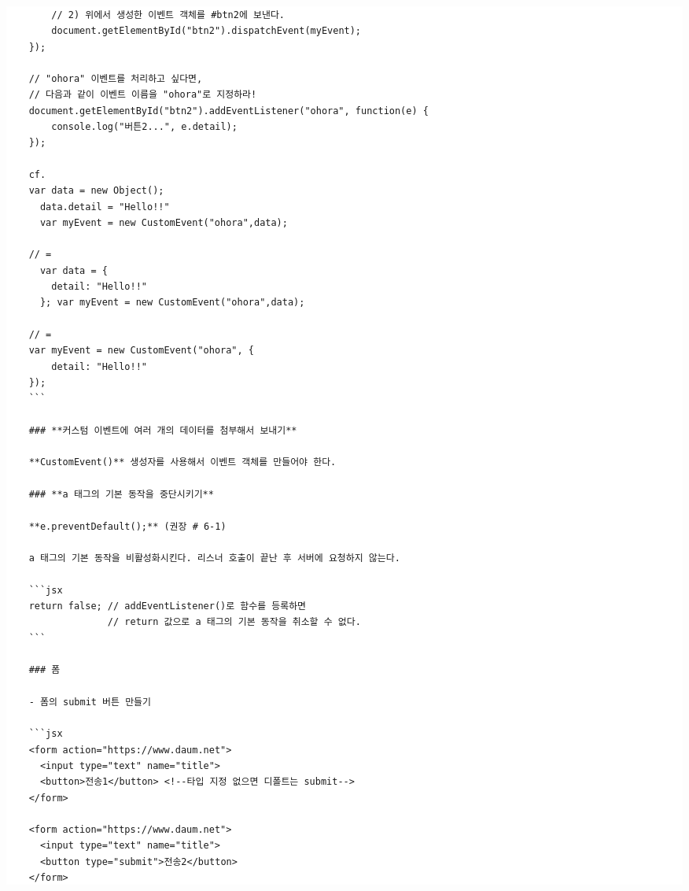         	// 2) 위에서 생성한 이벤트 객체를 #btn2에 보낸다.
        	document.getElementById("btn2").dispatchEvent(myEvent);
        });
        
        // "ohora" 이벤트를 처리하고 싶다면,
        // 다음과 같이 이벤트 이름을 "ohora"로 지정하라!
        document.getElementById("btn2").addEventListener("ohora", function(e) {
            console.log("버튼2...", e.detail);
        });
        
        cf.
        var data = new Object();
          data.detail = "Hello!!"
          var myEvent = new CustomEvent("ohora",data);
        
        // =
          var data = {
            detail: "Hello!!"
          }; var myEvent = new CustomEvent("ohora",data);
        
        // =
        var myEvent = new CustomEvent("ohora", {
            detail: "Hello!!"
        });
        ```
        
        ### **커스텀 이벤트에 여러 개의 데이터를 첨부해서 보내기**
        
        **CustomEvent()** 생성자를 사용해서 이벤트 객체를 만들어야 한다.
        
        ### **a 태그의 기본 동작을 중단시키기**
        
        **e.preventDefault();** (권장 # 6-1)
        
        a 태그의 기본 동작을 비활성화시킨다. 리스너 호출이 끝난 후 서버에 요청하지 않는다.
        
        ```jsx
        return false; // addEventListener()로 함수를 등록하면
                      // return 값으로 a 태그의 기본 동작을 취소할 수 없다.
        ```
        
        ### 폼
        
        - 폼의 submit 버튼 만들기
        
        ```jsx
        <form action="https://www.daum.net">
          <input type="text" name="title">
          <button>전송1</button> <!--타입 지정 없으면 디폴트는 submit-->
        </form>
        
        <form action="https://www.daum.net">
          <input type="text" name="title">
          <button type="submit">전송2</button>
        </form>
        
